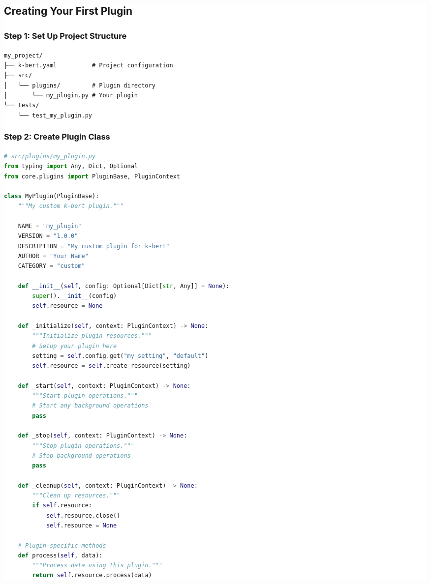 ## Creating Your First Plugin

### Step 1: Set Up Project Structure

```
my_project/
├── k-bert.yaml          # Project configuration
├── src/
│   └── plugins/         # Plugin directory
│       └── my_plugin.py # Your plugin
└── tests/
    └── test_my_plugin.py
```

### Step 2: Create Plugin Class

```python
# src/plugins/my_plugin.py
from typing import Any, Dict, Optional
from core.plugins import PluginBase, PluginContext

class MyPlugin(PluginBase):
    """My custom k-bert plugin."""
    
    NAME = "my_plugin"
    VERSION = "1.0.0"
    DESCRIPTION = "My custom plugin for k-bert"
    AUTHOR = "Your Name"
    CATEGORY = "custom"
    
    def __init__(self, config: Optional[Dict[str, Any]] = None):
        super().__init__(config)
        self.resource = None
    
    def _initialize(self, context: PluginContext) -> None:
        """Initialize plugin resources."""
        # Setup your plugin here
        setting = self.config.get("my_setting", "default")
        self.resource = self.create_resource(setting)
    
    def _start(self, context: PluginContext) -> None:
        """Start plugin operations."""
        # Start any background operations
        pass
    
    def _stop(self, context: PluginContext) -> None:
        """Stop plugin operations."""
        # Stop background operations
        pass
    
    def _cleanup(self, context: PluginContext) -> None:
        """Clean up resources."""
        if self.resource:
            self.resource.close()
            self.resource = None
    
    # Plugin-specific methods
    def process(self, data):
        """Process data using this plugin."""
        return self.resource.process(data)
```
